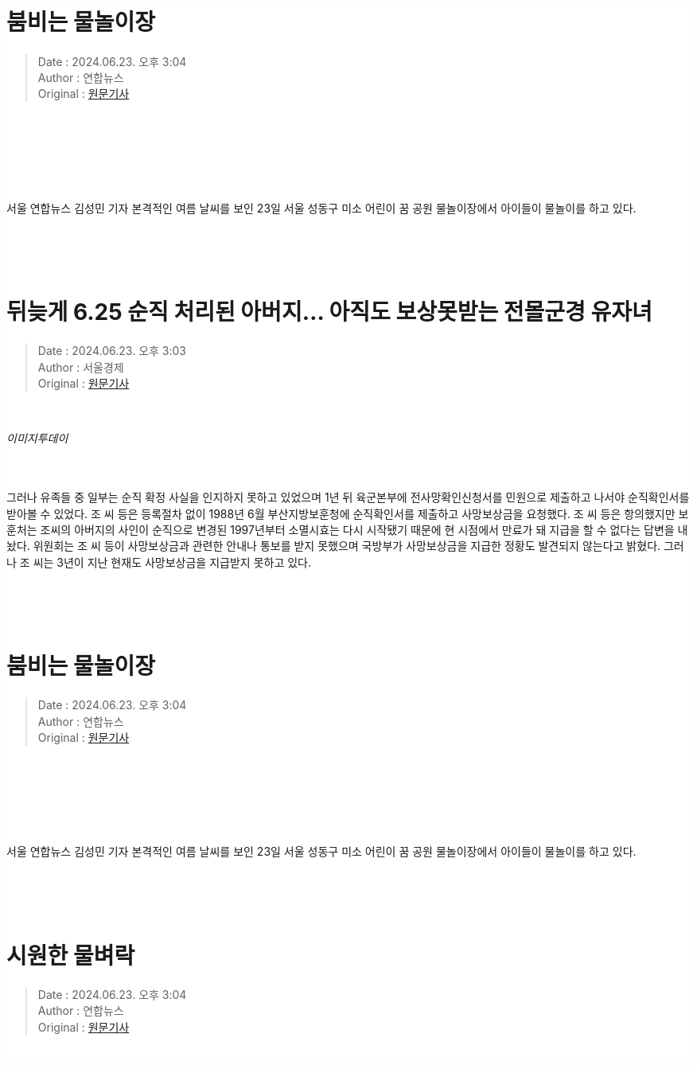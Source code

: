   
# 붐비는 물놀이장  
  
> Date : 2024.06.23. 오후 3:04  
> Author : 연합뉴스  
> Original : [원문기사](https://n.news.naver.com/mnews/article/001/0014763609?sid=102)  
<br/>  
  
<img alt="" class="_LAZY_LOADING _LAZY_LOADING_INIT_HIDE" src="https://imgnews.pstatic.net/image/001/2024/06/23/PYH2024062306060001300_P4_20240623150418966.jpg?type=w647" id="img1" style="display: none;"></img>  
<br/><br/>  
  
서울 연합뉴스 김성민 기자 본격적인 여름 날씨를 보인 23일 서울 성동구 미소 어린이 꿈 공원 물놀이장에서 아이들이 물놀이를 하고 있다.  
<br/><br/><br/>  

  
# 뒤늦게 6.25 순직 처리된 아버지… 아직도 보상못받는 전몰군경 유자녀  
  
> Date : 2024.06.23. 오후 3:03  
> Author : 서울경제  
> Original : [원문기사](https://n.news.naver.com/mnews/article/011/0004356774?sid=102)  
<br/>  
  
<img alt="이미지투데이" class="_LAZY_LOADING _LAZY_LOADING_INIT_HIDE" src="https://imgnews.pstatic.net/image/011/2024/06/23/0004356774_001_20240623150311388.jpeg?type=w647" id="img1" style="display: none;"></img><em class="img_desc">이미지투데이</em>  
<br/><br/>  
  
그러나 유족들 중 일부는 순직 확정 사실을 인지하지 못하고 있었으며 1년 뒤 육군본부에 전사망확인신청서를 민원으로 제출하고 나서야 순직확인서를 받아볼 수 있었다.
조 씨 등은 등록절차 없이 1988년 6월 부산지방보훈청에 순직확인서를 제출하고 사망보상금을 요청했다.
조 씨 등은 항의했지만 보훈처는 조씨의 아버지의 사인이 순직으로 변경된 1997년부터 소멸시효는 다시 시작됐기 때문에 현 시점에서 만료가 돼 지급을 할 수 없다는 답변을 내놨다.
위원회는 조 씨 등이 사망보상금과 관련한 안내나 통보를 받지 못했으며 국방부가 사망보상금을 지급한 정황도 발견되지 않는다고 밝혔다.
그러나 조 씨는 3년이 지난 현재도 사망보상금을 지급받지 못하고 있다.  
<br/><br/><br/>  

  
# 붐비는 물놀이장  
  
> Date : 2024.06.23. 오후 3:04  
> Author : 연합뉴스  
> Original : [원문기사](https://n.news.naver.com/mnews/article/001/0014763608?sid=102)  
<br/>  
  
<img alt="" class="_LAZY_LOADING _LAZY_LOADING_INIT_HIDE" src="https://imgnews.pstatic.net/image/001/2024/06/23/PYH2024062306050001300_P4_20240623150416961.jpg?type=w647" id="img1" style="display: none;"></img>  
<br/><br/>  
  
서울 연합뉴스 김성민 기자 본격적인 여름 날씨를 보인 23일 서울 성동구 미소 어린이 꿈 공원 물놀이장에서 아이들이 물놀이를 하고 있다.  
<br/><br/><br/>  

  
# 시원한 물벼락  
  
> Date : 2024.06.23. 오후 3:04  
> Author : 연합뉴스  
> Original : [원문기사](https://n.news.naver.com/mnews/article/001/0014763607?sid=102)  
<br/>  
  